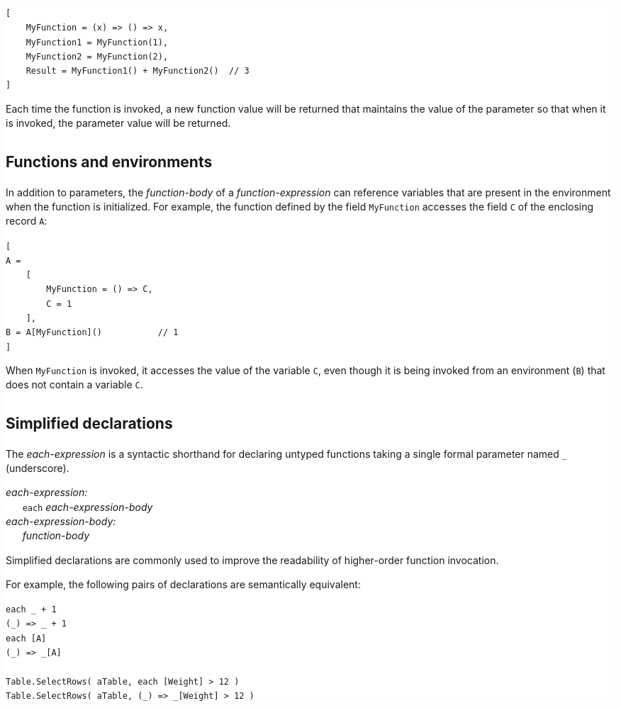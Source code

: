 ```powerquery-m
[ 
    MyFunction = (x) => () => x, 
    MyFunction1 = MyFunction(1), 
    MyFunction2 = MyFunction(2), 
    Result = MyFunction1() + MyFunction2()  // 3 
]
```

Each time the function is invoked, a new function value will be returned that maintains the value of the parameter so that when it is invoked, the parameter value will be returned.

## Functions and environments

In addition to parameters, the _function-body_ of a _function-expression_ can reference variables that are present in the environment when the function is initialized. For example, the function defined by the field `MyFunction` accesses the field `C` of the enclosing record `A`:

```powerquery-m
[ 
A =  
    [ 
        MyFunction = () => C, 
        C = 1 
    ], 
B = A[MyFunction]()           // 1 
]
```

When `MyFunction` is invoked, it accesses the value of the variable `C`, even though it is being invoked from an environment (`B`) that does not contain a variable `C`.

## Simplified declarations

The _each-expression_ is a syntactic shorthand for declaring untyped functions taking a single formal parameter named `_` (underscore).

_each-expression:_<br/>
&nbsp;&nbsp;&nbsp;&nbsp;&nbsp;&nbsp;`each` _each-expression-body<br/>
each-expression-body:<br/>
&nbsp;&nbsp;&nbsp;&nbsp;&nbsp;&nbsp;function-body_

Simplified declarations are commonly used to improve the readability of higher-order function invocation.

For example, the following pairs of declarations are semantically equivalent:

```powerquery-m
each _ + 1 
(_) => _ + 1  
each [A] 
(_) => _[A] 
 
Table.SelectRows( aTable, each [Weight] > 12 ) 
Table.SelectRows( aTable, (_) => _[Weight] > 12 ) 
```
